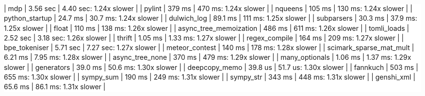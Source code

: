 | mdp                        | 3.56 sec                                                                                                          | 4.40 sec: 1.24x slower                                                                                                  |
| pylint                     | 379 ms                                                                                                            | 470 ms: 1.24x slower                                                                                                    |
| nqueens                    | 105 ms                                                                                                            | 130 ms: 1.24x slower                                                                                                    |
| python_startup             | 24.7 ms                                                                                                           | 30.7 ms: 1.24x slower                                                                                                   |
| dulwich_log                | 89.1 ms                                                                                                           | 111 ms: 1.25x slower                                                                                                    |
| subparsers                 | 30.3 ms                                                                                                           | 37.9 ms: 1.25x slower                                                                                                   |
| float                      | 110 ms                                                                                                            | 138 ms: 1.26x slower                                                                                                    |
| async_tree_memoization     | 486 ms                                                                                                            | 611 ms: 1.26x slower                                                                                                    |
| tomli_loads                | 2.52 sec                                                                                                          | 3.18 sec: 1.26x slower                                                                                                  |
| thrift                     | 1.05 ms                                                                                                           | 1.33 ms: 1.27x slower                                                                                                   |
| regex_compile              | 164 ms                                                                                                            | 209 ms: 1.27x slower                                                                                                    |
| bpe_tokeniser              | 5.71 sec                                                                                                          | 7.27 sec: 1.27x slower                                                                                                  |
| meteor_contest             | 140 ms                                                                                                            | 178 ms: 1.28x slower                                                                                                    |
| scimark_sparse_mat_mult    | 6.21 ms                                                                                                           | 7.95 ms: 1.28x slower                                                                                                   |
| async_tree_none            | 370 ms                                                                                                            | 479 ms: 1.29x slower                                                                                                    |
| many_optionals             | 1.06 ms                                                                                                           | 1.37 ms: 1.29x slower                                                                                                   |
| generators                 | 39.0 ms                                                                                                           | 50.6 ms: 1.30x slower                                                                                                   |
| deepcopy_memo              | 39.8 us                                                                                                           | 51.7 us: 1.30x slower                                                                                                   |
| fannkuch                   | 503 ms                                                                                                            | 655 ms: 1.30x slower                                                                                                    |
| sympy_sum                  | 190 ms                                                                                                            | 249 ms: 1.31x slower                                                                                                    |
| sympy_str                  | 343 ms                                                                                                            | 448 ms: 1.31x slower                                                                                                    |
| genshi_xml                 | 65.6 ms                                                                                                           | 86.1 ms: 1.31x slower                                                                                                   |